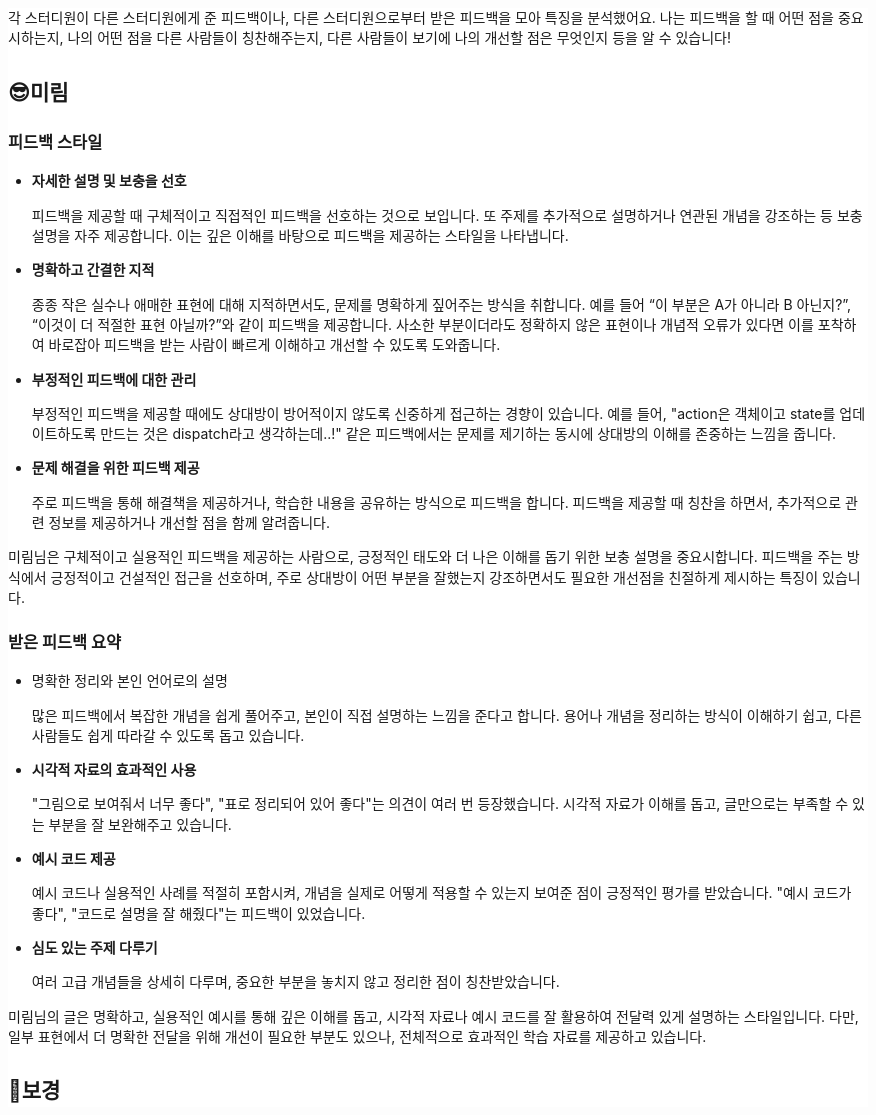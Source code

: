 각 스터디원이 다른 스터디원에게 준 피드백이나, 다른 스터디원으로부터 받은 피드백을 모아 특징을 분석했어요. 나는 피드백을 할 때 어떤 점을 중요시하는지, 나의 어떤 점을 다른 사람들이 칭찬해주는지, 다른 사람들이 보기에 나의 개선할 점은 무엇인지 등을 알 수 있습니다!

## 😎미림

### 피드백 스타일

- **자세한 설명 및 보충을 선호**
    
    피드백을 제공할 때 구체적이고 직접적인 피드백을 선호하는 것으로 보입니다. 또 주제를 추가적으로 설명하거나 연관된 개념을 강조하는 등 보충 설명을 자주 제공합니다. 이는 깊은 이해를 바탕으로 피드백을 제공하는 스타일을 나타냅니다.
    
- **명확하고 간결한 지적**
    
    종종 작은 실수나 애매한 표현에 대해 지적하면서도, 문제를 명확하게 짚어주는 방식을 취합니다. 예를 들어 “이 부분은 A가 아니라 B 아닌지?”, “이것이 더 적절한 표현 아닐까?”와 같이 피드백을 제공합니다. 사소한 부분이더라도 정확하지 않은 표현이나 개념적 오류가 있다면 이를 포착하여 바로잡아 피드백을 받는 사람이 빠르게 이해하고 개선할 수 있도록 도와줍니다.
    
- **부정적인 피드백에 대한 관리**
    
    부정적인 피드백을 제공할 때에도 상대방이 방어적이지 않도록 신중하게 접근하는 경향이 있습니다. 예를 들어, "action은 객체이고 state를 업데이트하도록 만드는 것은 dispatch라고 생각하는데..!" 같은 피드백에서는 문제를 제기하는 동시에 상대방의 이해를 존중하는 느낌을 줍니다.
    
- **문제 해결을 위한 피드백 제공**
    
    주로 피드백을 통해 해결책을 제공하거나, 학습한 내용을 공유하는 방식으로 피드백을 합니다. 피드백을 제공할 때 칭찬을 하면서, 추가적으로 관련 정보를 제공하거나 개선할 점을 함께 알려줍니다.
    

미림님은 구체적이고 실용적인 피드백을 제공하는 사람으로, 긍정적인 태도와 더 나은 이해를 돕기 위한 보충 설명을 중요시합니다. 피드백을 주는 방식에서 긍정적이고 건설적인 접근을 선호하며, 주로 상대방이 어떤 부분을 잘했는지 강조하면서도 필요한 개선점을 친절하게 제시하는 특징이 있습니다.

### 받은 피드백 요약

- 명확한 정리와 본인 언어로의 설명
    
    많은 피드백에서 복잡한 개념을 쉽게 풀어주고, 본인이 직접 설명하는 느낌을 준다고 합니다. 용어나 개념을 정리하는 방식이 이해하기 쉽고, 다른 사람들도 쉽게 따라갈 수 있도록 돕고 있습니다.
    
- **시각적 자료의 효과적인 사용**
    
    "그림으로 보여줘서 너무 좋다", "표로 정리되어 있어 좋다"는 의견이 여러 번 등장했습니다. 시각적 자료가 이해를 돕고, 글만으로는 부족할 수 있는 부분을 잘 보완해주고 있습니다.
    
- **예시 코드 제공**
    
    예시 코드나 실용적인 사례를 적절히 포함시켜, 개념을 실제로 어떻게 적용할 수 있는지 보여준 점이 긍정적인 평가를 받았습니다. "예시 코드가 좋다", "코드로 설명을 잘 해줬다"는 피드백이 있었습니다.
    
- **심도 있는 주제 다루기**
    
    여러 고급 개념들을 상세히 다루며, 중요한 부분을 놓치지 않고 정리한 점이 칭찬받았습니다.
    

미림님의 글은 명확하고, 실용적인 예시를 통해 깊은 이해를 돕고, 시각적 자료나 예시 코드를 잘 활용하여 전달력 있게 설명하는 스타일입니다. 다만, 일부 표현에서 더 명확한 전달을 위해 개선이 필요한 부분도 있으나, 전체적으로 효과적인 학습 자료를 제공하고 있습니다.

## 🤩보경
